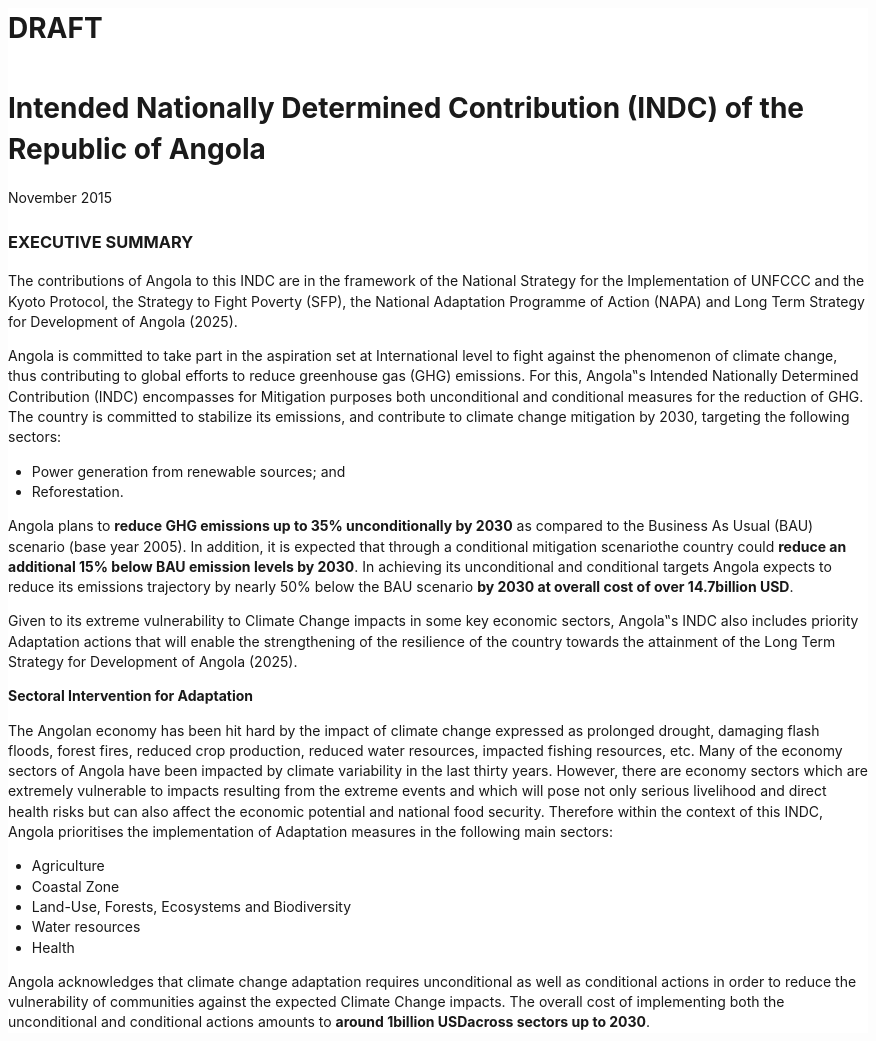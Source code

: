 
# DRAFT 
# Intended Nationally Determined Contribution (INDC) of the  Republic of Angola 
 November 2015 

### EXECUTIVE SUMMARY 

The contributions of Angola to this INDC are in the framework of the National Strategy for the Implementation of UNFCCC and the Kyoto Protocol, the Strategy to Fight Poverty (SFP), the National Adaptation Programme of Action (NAPA) and Long Term Strategy for Development of Angola (2025). 
 
Angola is committed to take part in the aspiration set at International level to fight against the phenomenon of climate change, thus contributing to global efforts to reduce greenhouse gas (GHG) emissions. For this, Angola‟s Intended Nationally Determined Contribution (INDC) encompasses for Mitigation purposes both unconditional and conditional measures for the reduction of GHG. The country is committed to stabilize its emissions, and contribute to climate change mitigation by 2030, targeting the following sectors: 
 

*  Power generation from renewable sources; and  
*  Reforestation.  


Angola plans to **reduce GHG emissions up to 35% unconditionally by 2030** as compared to the Business As Usual (BAU) scenario (base year 2005). In addition, it is expected that through a conditional mitigation scenariothe country could **reduce an additional 15% below BAU emission levels by 2030**. In achieving its unconditional and conditional targets Angola expects to reduce its emissions trajectory by nearly 50% below the BAU scenario **by 2030 at overall cost of over 14.7billion USD**. 
 
Given to its extreme vulnerability to Climate Change impacts in some key economic sectors, Angola‟s INDC also includes priority Adaptation actions that will enable the strengthening of the resilience of the country towards the attainment of the Long Term Strategy for Development of Angola (2025). 
 
**Sectoral Intervention for Adaptation** 
 
The Angolan economy has been hit hard by the impact of climate change expressed as prolonged drought, damaging flash floods, forest fires, reduced crop production, reduced water resources, impacted fishing resources, etc. Many of the economy sectors of Angola have been impacted by climate variability in the last thirty years. However, there are economy sectors which are extremely vulnerable to impacts resulting from the extreme events and which will pose not only serious livelihood and direct health risks but can also affect the economic potential and national food security. Therefore within the context of this INDC, Angola prioritises the implementation of Adaptation measures in the following main sectors: 
 

*  Agriculture 
*  Coastal Zone 
*  Land-Use, Forests, Ecosystems and Biodiversity 
*  Water resources 
*  Health 

 
Angola acknowledges that climate change adaptation requires unconditional as well as conditional actions in order to reduce the vulnerability of communities against the expected Climate Change impacts. The overall cost of implementing both the unconditional and conditional actions amounts to **around 1billion USDacross sectors up to 2030**. 
